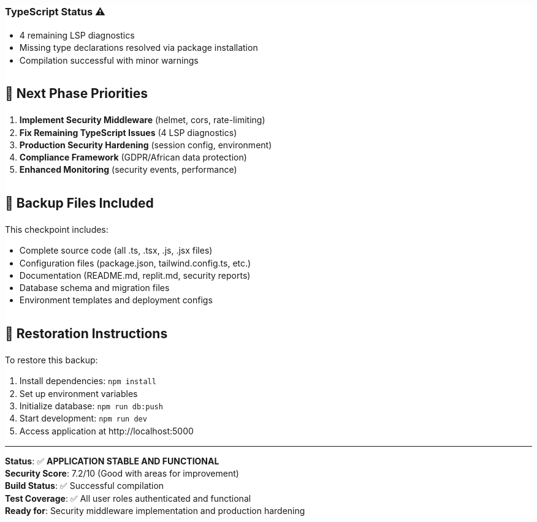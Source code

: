 ### TypeScript Status ⚠️
- 4 remaining LSP diagnostics
- Missing type declarations resolved via package installation
- Compilation successful with minor warnings

## 🎯 Next Phase Priorities

1. **Implement Security Middleware** (helmet, cors, rate-limiting)
2. **Fix Remaining TypeScript Issues** (4 LSP diagnostics)
3. **Production Security Hardening** (session config, environment)
4. **Compliance Framework** (GDPR/African data protection)
5. **Enhanced Monitoring** (security events, performance)

## 📄 Backup Files Included

This checkpoint includes:
- Complete source code (all .ts, .tsx, .js, .jsx files)
- Configuration files (package.json, tailwind.config.ts, etc.)
- Documentation (README.md, replit.md, security reports)
- Database schema and migration files
- Environment templates and deployment configs

## 🔄 Restoration Instructions

To restore this backup:
1. Install dependencies: `npm install`
2. Set up environment variables
3. Initialize database: `npm run db:push`
4. Start development: `npm run dev`
5. Access application at http://localhost:5000

---

**Status**: ✅ **APPLICATION STABLE AND FUNCTIONAL**  
**Security Score**: 7.2/10 (Good with areas for improvement)  
**Build Status**: ✅ Successful compilation  
**Test Coverage**: ✅ All user roles authenticated and functional  
**Ready for**: Security middleware implementation and production hardening